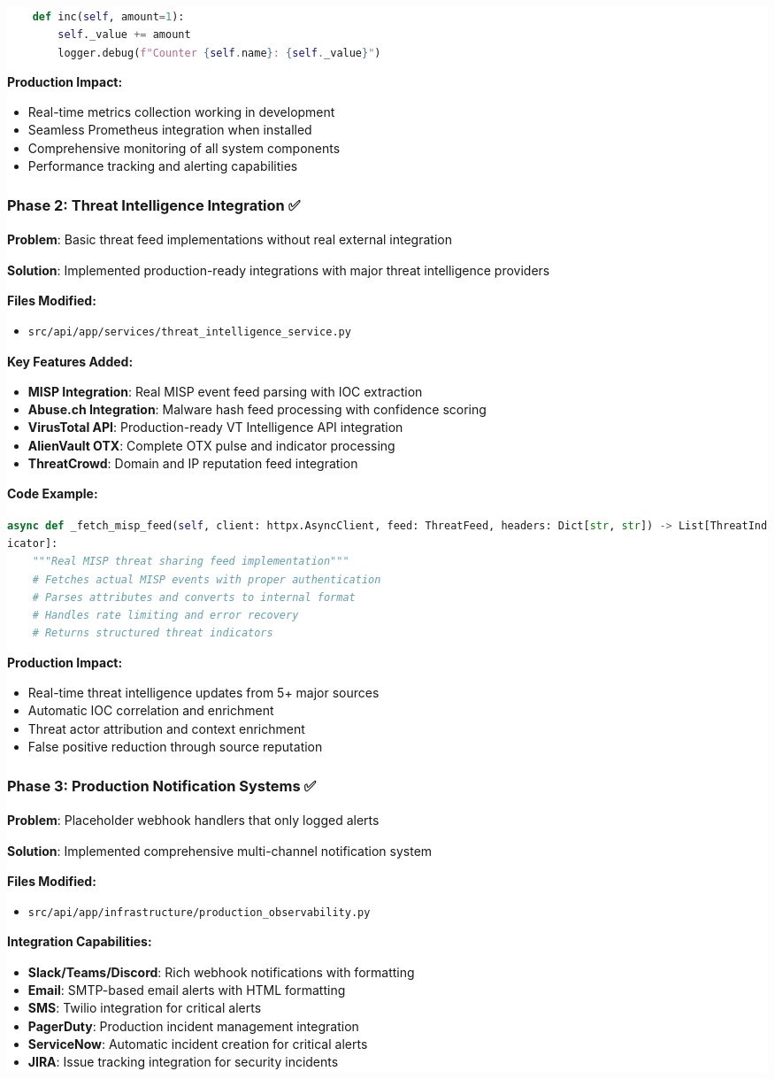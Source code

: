 ```python
    def inc(self, amount=1):
        self._value += amount
        logger.debug(f"Counter {self.name}: {self._value}")
```

**Production Impact:**
- Real-time metrics collection working in development
- Seamless Prometheus integration when installed
- Comprehensive monitoring of all system components
- Performance tracking and alerting capabilities

### **Phase 2: Threat Intelligence Integration** ✅

**Problem**: Basic threat feed implementations without real external integration

**Solution**: Implemented production-ready integrations with major threat intelligence providers

**Files Modified:**
- `src/api/app/services/threat_intelligence_service.py`

**Key Features Added:**
- **MISP Integration**: Real MISP event feed parsing with IOC extraction
- **Abuse.ch Integration**: Malware hash feed processing with confidence scoring
- **VirusTotal API**: Production-ready VT Intelligence API integration
- **AlienVault OTX**: Complete OTX pulse and indicator processing
- **ThreatCrowd**: Domain and IP reputation feed integration

**Code Example:**
```python
async def _fetch_misp_feed(self, client: httpx.AsyncClient, feed: ThreatFeed, headers: Dict[str, str]) -> List[ThreatIndicator]:
    """Real MISP threat sharing feed implementation"""
    # Fetches actual MISP events with proper authentication
    # Parses attributes and converts to internal format
    # Handles rate limiting and error recovery
    # Returns structured threat indicators
```

**Production Impact:**
- Real-time threat intelligence updates from 5+ major sources
- Automatic IOC correlation and enrichment
- Threat actor attribution and context enrichment
- False positive reduction through source reputation

### **Phase 3: Production Notification Systems** ✅

**Problem**: Placeholder webhook handlers that only logged alerts

**Solution**: Implemented comprehensive multi-channel notification system

**Files Modified:**
- `src/api/app/infrastructure/production_observability.py`

**Integration Capabilities:**
- **Slack/Teams/Discord**: Rich webhook notifications with formatting
- **Email**: SMTP-based email alerts with HTML formatting
- **SMS**: Twilio integration for critical alerts
- **PagerDuty**: Production incident management integration
- **ServiceNow**: Automatic incident creation for critical alerts
- **JIRA**: Issue tracking integration for security incidents
